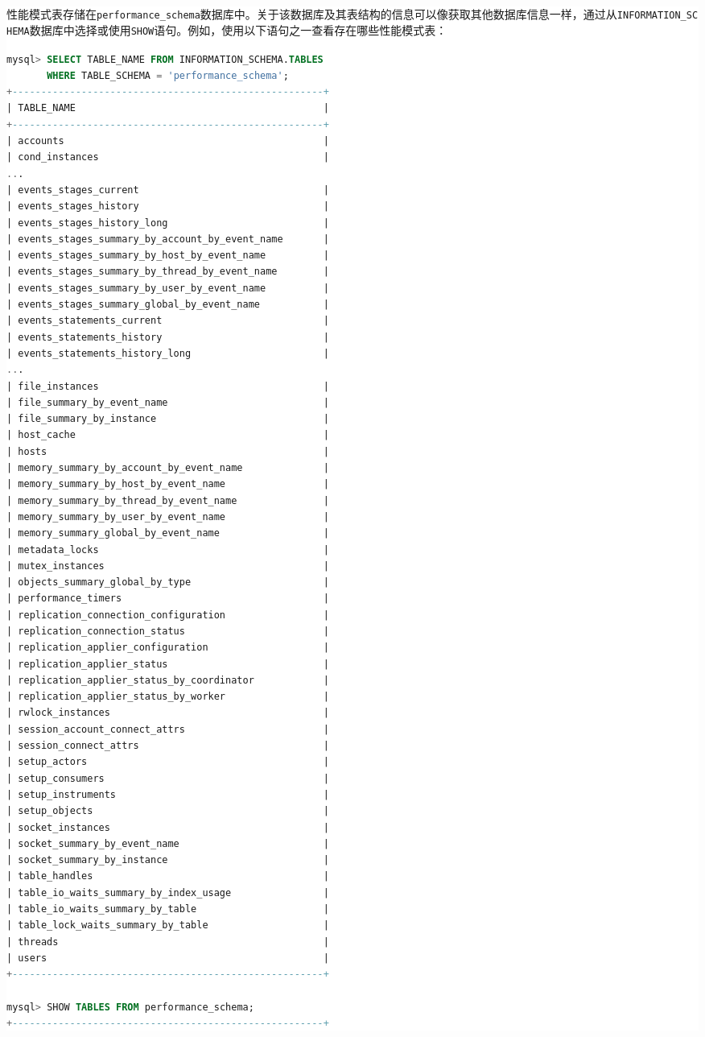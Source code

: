 性能模式表存储在`performance_schema`数据库中。关于该数据库及其表结构的信息可以像获取其他数据库信息一样，通过从`INFORMATION_SCHEMA`数据库中选择或使用`SHOW`语句。例如，使用以下语句之一查看存在哪些性能模式表：

```sql
mysql> SELECT TABLE_NAME FROM INFORMATION_SCHEMA.TABLES
       WHERE TABLE_SCHEMA = 'performance_schema';
+------------------------------------------------------+
| TABLE_NAME                                           |
+------------------------------------------------------+
| accounts                                             |
| cond_instances                                       |
...
| events_stages_current                                |
| events_stages_history                                |
| events_stages_history_long                           |
| events_stages_summary_by_account_by_event_name       |
| events_stages_summary_by_host_by_event_name          |
| events_stages_summary_by_thread_by_event_name        |
| events_stages_summary_by_user_by_event_name          |
| events_stages_summary_global_by_event_name           |
| events_statements_current                            |
| events_statements_history                            |
| events_statements_history_long                       |
...
| file_instances                                       |
| file_summary_by_event_name                           |
| file_summary_by_instance                             |
| host_cache                                           |
| hosts                                                |
| memory_summary_by_account_by_event_name              |
| memory_summary_by_host_by_event_name                 |
| memory_summary_by_thread_by_event_name               |
| memory_summary_by_user_by_event_name                 |
| memory_summary_global_by_event_name                  |
| metadata_locks                                       |
| mutex_instances                                      |
| objects_summary_global_by_type                       |
| performance_timers                                   |
| replication_connection_configuration                 |
| replication_connection_status                        |
| replication_applier_configuration                    |
| replication_applier_status                           |
| replication_applier_status_by_coordinator            |
| replication_applier_status_by_worker                 |
| rwlock_instances                                     |
| session_account_connect_attrs                        |
| session_connect_attrs                                |
| setup_actors                                         |
| setup_consumers                                      |
| setup_instruments                                    |
| setup_objects                                        |
| socket_instances                                     |
| socket_summary_by_event_name                         |
| socket_summary_by_instance                           |
| table_handles                                        |
| table_io_waits_summary_by_index_usage                |
| table_io_waits_summary_by_table                      |
| table_lock_waits_summary_by_table                    |
| threads                                              |
| users                                                |
+------------------------------------------------------+

mysql> SHOW TABLES FROM performance_schema;
+------------------------------------------------------+
```